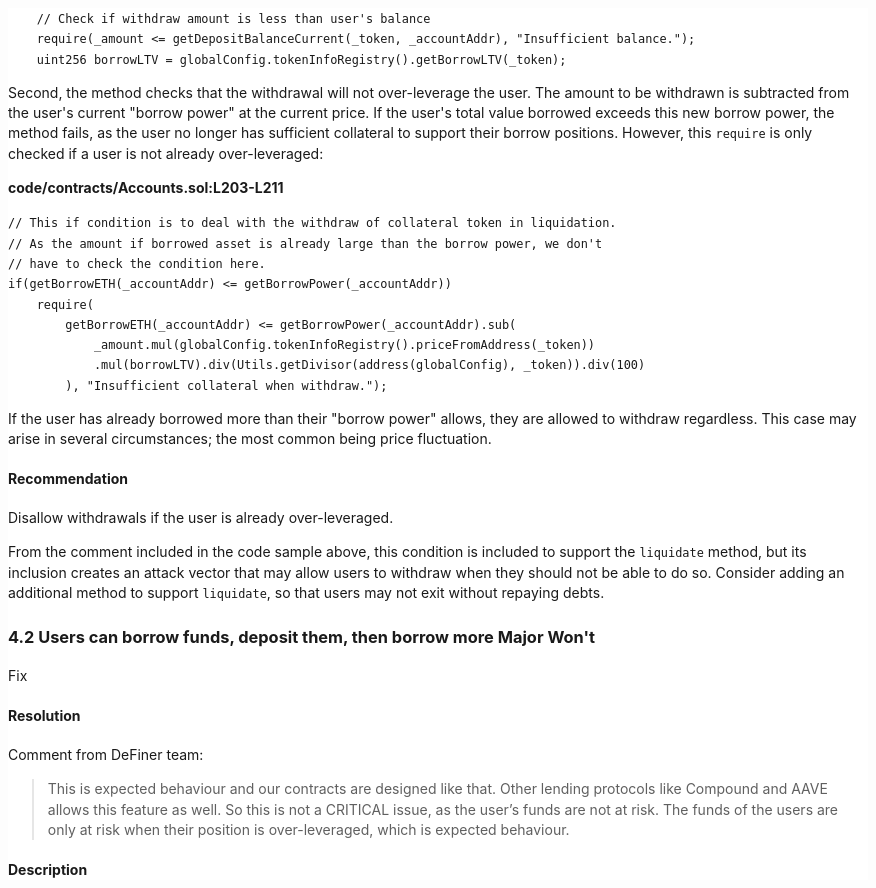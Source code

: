         // Check if withdraw amount is less than user's balance
        require(_amount <= getDepositBalanceCurrent(_token, _accountAddr), "Insufficient balance.");
        uint256 borrowLTV = globalConfig.tokenInfoRegistry().getBorrowLTV(_token);
    

Second, the method checks that the withdrawal will not over-leverage the user.
The amount to be withdrawn is subtracted from the user's current "borrow
power" at the current price. If the user's total value borrowed exceeds this
new borrow power, the method fails, as the user no longer has sufficient
collateral to support their borrow positions. However, this `require` is only
checked if a user is not already over-leveraged:

**code/contracts/Accounts.sol:L203-L211**

    
    
    // This if condition is to deal with the withdraw of collateral token in liquidation.
    // As the amount if borrowed asset is already large than the borrow power, we don't
    // have to check the condition here.
    if(getBorrowETH(_accountAddr) <= getBorrowPower(_accountAddr))
        require(
            getBorrowETH(_accountAddr) <= getBorrowPower(_accountAddr).sub(
                _amount.mul(globalConfig.tokenInfoRegistry().priceFromAddress(_token))
                .mul(borrowLTV).div(Utils.getDivisor(address(globalConfig), _token)).div(100)
            ), "Insufficient collateral when withdraw.");
    

If the user has already borrowed more than their "borrow power" allows, they
are allowed to withdraw regardless. This case may arise in several
circumstances; the most common being price fluctuation.

#### Recommendation

Disallow withdrawals if the user is already over-leveraged.

From the comment included in the code sample above, this condition is included
to support the `liquidate` method, but its inclusion creates an attack vector
that may allow users to withdraw when they should not be able to do so.
Consider adding an additional method to support `liquidate`, so that users may
not exit without repaying debts.

### 4.2 Users can borrow funds, deposit them, then borrow more Major  Won't
Fix

#### Resolution

Comment from DeFiner team:

> This is expected behaviour and our contracts are designed like that. Other
> lending protocols like Compound and AAVE allows this feature as well. So
> this is not a CRITICAL issue, as the user’s funds are not at risk. The funds
> of the users are only at risk when their position is over-leveraged, which
> is expected behaviour.

#### Description
